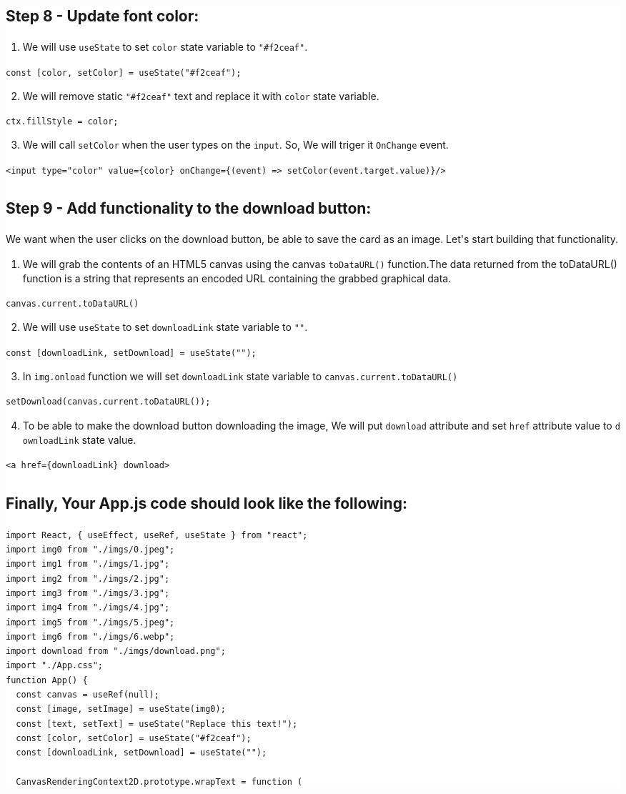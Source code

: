 ## Step 8 - Update font color:

1. We will use `useState` to set `color` state variable to `"#f2ceaf"`.
  
```
const [color, setColor] = useState("#f2ceaf");
```
2. We will remove static `"#f2ceaf"` text and replace it with `color` state variable.

```
ctx.fillStyle = color;
```
   
3. We will call `setColor` when the user types on the `input`. So, We will triger it `OnChange` event.
```
<input type="color" value={color} onChange={(event) => setColor(event.target.value)}/>
```
## Step 9 - Add functionality to the download button:

We want when the user clicks on the download button, be able to save the card as an image. Let's start building that functionality. 
1.  We will grab the contents of an HTML5 canvas using the canvas `toDataURL()` function.The data returned from the toDataURL() function is a string that represents an encoded URL containing the grabbed graphical data. 
```
canvas.current.toDataURL()
```
2. We will use `useState` to set `downloadLink` state variable to `""`.

```
const [downloadLink, setDownload] = useState("");
```
3. In `img.onload` function we will set `downloadLink` state variable to `canvas.current.toDataURL()`
   
```
setDownload(canvas.current.toDataURL());

```

4. To be able to make the download button downloading the image, We will put `download` attribute and set `href` attribute value to `downloadLink` state value.
```
<a href={downloadLink} download>
```
## Finally, Your App.js code should look like the following:
```
import React, { useEffect, useRef, useState } from "react";
import img0 from "./imgs/0.jpeg";
import img1 from "./imgs/1.jpg";
import img2 from "./imgs/2.jpg";
import img3 from "./imgs/3.jpg";
import img4 from "./imgs/4.jpg";
import img5 from "./imgs/5.jpeg";
import img6 from "./imgs/6.webp";
import download from "./imgs/download.png";
import "./App.css";
function App() {
  const canvas = useRef(null);
  const [image, setImage] = useState(img0);
  const [text, setText] = useState("Replace this text!");
  const [color, setColor] = useState("#f2ceaf");
  const [downloadLink, setDownload] = useState("");

  CanvasRenderingContext2D.prototype.wrapText = function (
```